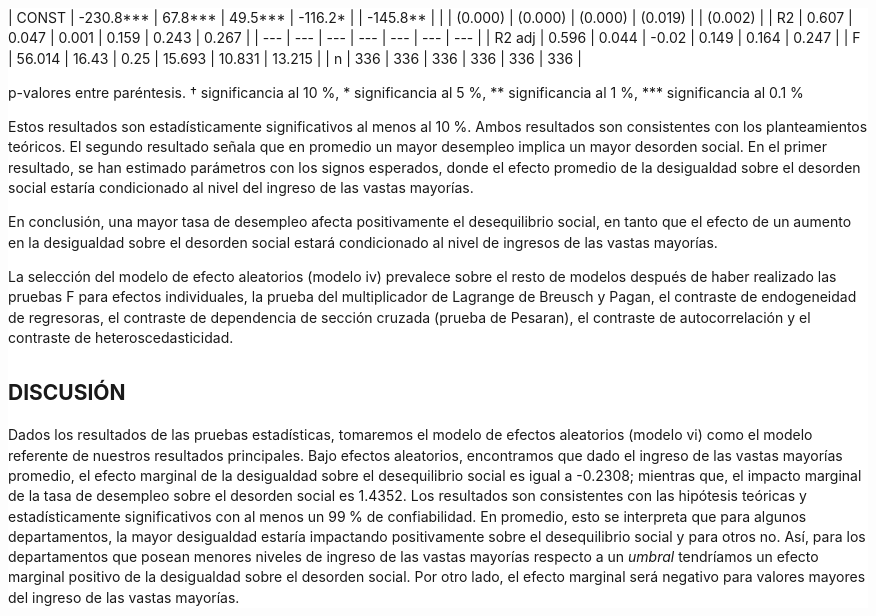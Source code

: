 | CONST        | -230.8\*\*\*               | 67.8\*\*\*   | 49.5\*\*\* | -116.2\*     |             | -145.8\*\*   |
|              | (0.000)                    | (0.000)      | (0.000)    | (0.019)      |             | (0.002)      |
| R2           | 0.607                      | 0.047        | 0.001      | 0.159        | 0.243       | 0.267        |
| ---          | ---                        | ---          | ---        | ---          | ---         | ---          |
| R2 adj       | 0.596                      | 0.044        | -0.02      | 0.149        | 0.164       | 0.247        |
| F            | 56.014                     | 16.43        | 0.25       | 15.693       | 10.831      | 13.215       |
| n            | 336                        | 336          | 336        | 336          | 336         | 336          |

p-valores entre paréntesis. † significancia al 10 %, \* significancia al 5 %, \*\*
significancia al 1 %, \*\*\* significancia al 0.1 %

Estos resultados son estadísticamente significativos al menos al 10 %. Ambos resultados son consistentes
con los planteamientos teóricos. El segundo resultado señala que en promedio un mayor desempleo implica
un mayor desorden social. En el primer resultado, se han estimado parámetros con los signos esperados,
donde el efecto promedio de la desigualdad sobre el desorden social estaría condicionado al nivel del
ingreso de las vastas mayorías.

En conclusión, una mayor tasa de desempleo afecta positivamente el desequilibrio social, en tanto que el
efecto de un aumento en la desigualdad sobre el desorden social estará condicionado al nivel de ingresos
de las vastas mayorías.

La selección del modelo de efecto aleatorios (modelo iv) prevalece sobre el resto de modelos después de
haber realizado las pruebas F para efectos individuales, la prueba del multiplicador de Lagrange de
Breusch y Pagan, el contraste de endogeneidad de regresoras, el contraste de dependencia de sección
cruzada (prueba de Pesaran), el contraste de autocorrelación y el contraste de heteroscedasticidad.

## DISCUSIÓN

Dados los resultados de las pruebas estadísticas, tomaremos el modelo de efectos aleatorios (modelo vi)
como el modelo referente de nuestros resultados principales. Bajo efectos aleatorios, encontramos que
dado el ingreso de las vastas mayorías promedio, el efecto marginal de la desigualdad sobre el
desequilibrio social es igual a -0.2308; mientras que, el impacto marginal de la tasa de desempleo sobre
el desorden social es 1.4352. Los resultados son consistentes con las hipótesis teóricas y
estadísticamente significativos con al menos un 99 % de confiabilidad. En promedio, esto se interpreta
que para algunos departamentos, la mayor desigualdad estaría impactando positivamente sobre el
desequilibrio social y para otros no. Así, para los departamentos que posean menores niveles de ingreso
de las vastas mayorías respecto a un _umbral_ tendríamos un efecto marginal positivo de la
desigualdad sobre el desorden social. Por otro lado, el efecto marginal será negativo para valores
mayores del ingreso de las vastas mayorías.

